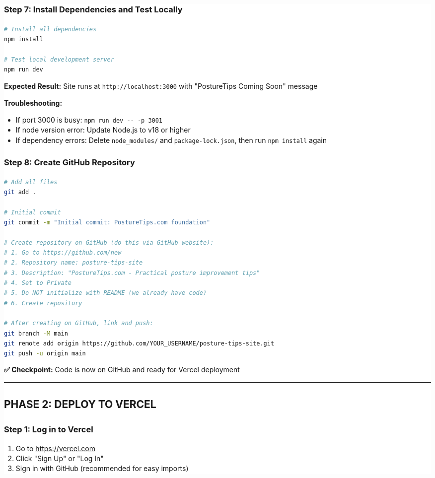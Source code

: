 ### Step 7: Install Dependencies and Test Locally

```bash
# Install all dependencies
npm install

# Test local development server
npm run dev
```

**Expected Result:** Site runs at `http://localhost:3000` with "PostureTips Coming Soon" message

**Troubleshooting:**
- If port 3000 is busy: `npm run dev -- -p 3001`
- If node version error: Update Node.js to v18 or higher
- If dependency errors: Delete `node_modules/` and `package-lock.json`, then run `npm install` again

### Step 8: Create GitHub Repository

```bash
# Add all files
git add .

# Initial commit
git commit -m "Initial commit: PostureTips.com foundation"

# Create repository on GitHub (do this via GitHub website):
# 1. Go to https://github.com/new
# 2. Repository name: posture-tips-site
# 3. Description: "PostureTips.com - Practical posture improvement tips"
# 4. Set to Private
# 5. Do NOT initialize with README (we already have code)
# 6. Create repository

# After creating on GitHub, link and push:
git branch -M main
git remote add origin https://github.com/YOUR_USERNAME/posture-tips-site.git
git push -u origin main
```

**✅ Checkpoint:** Code is now on GitHub and ready for Vercel deployment

---

## PHASE 2: DEPLOY TO VERCEL

### Step 1: Log in to Vercel

1. Go to https://vercel.com
2. Click "Sign Up" or "Log In"
3. Sign in with GitHub (recommended for easy imports)

